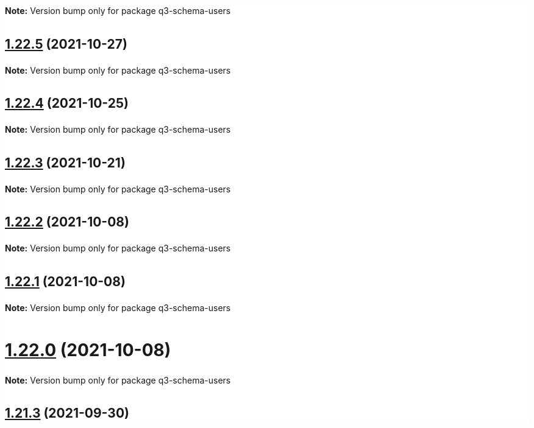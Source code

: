 **Note:** Version bump only for package q3-schema-users





## [1.22.5](https://github.com/3merge/q3-api/compare/v1.22.4...v1.22.5) (2021-10-27)

**Note:** Version bump only for package q3-schema-users





## [1.22.4](https://github.com/3merge/q3-api/compare/v1.22.3...v1.22.4) (2021-10-25)

**Note:** Version bump only for package q3-schema-users





## [1.22.3](https://github.com/3merge/q3-api/compare/v1.22.2...v1.22.3) (2021-10-21)

**Note:** Version bump only for package q3-schema-users





## [1.22.2](https://github.com/3merge/q3-api/compare/v1.22.1...v1.22.2) (2021-10-08)

**Note:** Version bump only for package q3-schema-users





## [1.22.1](https://github.com/3merge/q3-api/compare/v1.22.0...v1.22.1) (2021-10-08)

**Note:** Version bump only for package q3-schema-users





# [1.22.0](https://github.com/3merge/q3-api/compare/v1.21.3...v1.22.0) (2021-10-08)

**Note:** Version bump only for package q3-schema-users





## [1.21.3](https://github.com/3merge/q3-api/compare/v1.21.2...v1.21.3) (2021-09-30)
